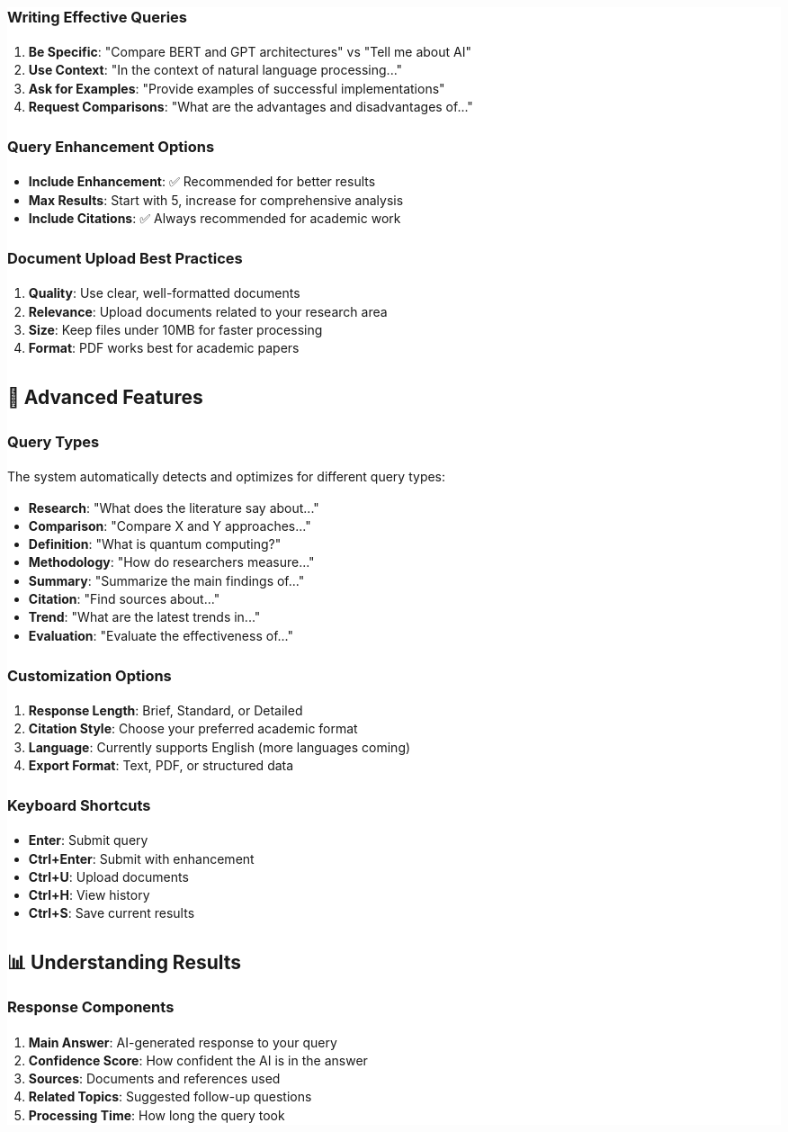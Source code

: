 ### **Writing Effective Queries**
1. **Be Specific**: "Compare BERT and GPT architectures" vs "Tell me about AI"
2. **Use Context**: "In the context of natural language processing..."
3. **Ask for Examples**: "Provide examples of successful implementations"
4. **Request Comparisons**: "What are the advantages and disadvantages of..."

### **Query Enhancement Options**
- **Include Enhancement**: ✅ Recommended for better results
- **Max Results**: Start with 5, increase for comprehensive analysis
- **Include Citations**: ✅ Always recommended for academic work

### **Document Upload Best Practices**
1. **Quality**: Use clear, well-formatted documents
2. **Relevance**: Upload documents related to your research area
3. **Size**: Keep files under 10MB for faster processing
4. **Format**: PDF works best for academic papers

## 🔧 **Advanced Features**

### **Query Types**
The system automatically detects and optimizes for different query types:

- **Research**: "What does the literature say about..."
- **Comparison**: "Compare X and Y approaches..."
- **Definition**: "What is quantum computing?"
- **Methodology**: "How do researchers measure..."
- **Summary**: "Summarize the main findings of..."
- **Citation**: "Find sources about..."
- **Trend**: "What are the latest trends in..."
- **Evaluation**: "Evaluate the effectiveness of..."

### **Customization Options**
1. **Response Length**: Brief, Standard, or Detailed
2. **Citation Style**: Choose your preferred academic format
3. **Language**: Currently supports English (more languages coming)
4. **Export Format**: Text, PDF, or structured data

### **Keyboard Shortcuts**
- **Enter**: Submit query
- **Ctrl+Enter**: Submit with enhancement
- **Ctrl+U**: Upload documents
- **Ctrl+H**: View history
- **Ctrl+S**: Save current results

## 📊 **Understanding Results**

### **Response Components**
1. **Main Answer**: AI-generated response to your query
2. **Confidence Score**: How confident the AI is in the answer
3. **Sources**: Documents and references used
4. **Related Topics**: Suggested follow-up questions
5. **Processing Time**: How long the query took
